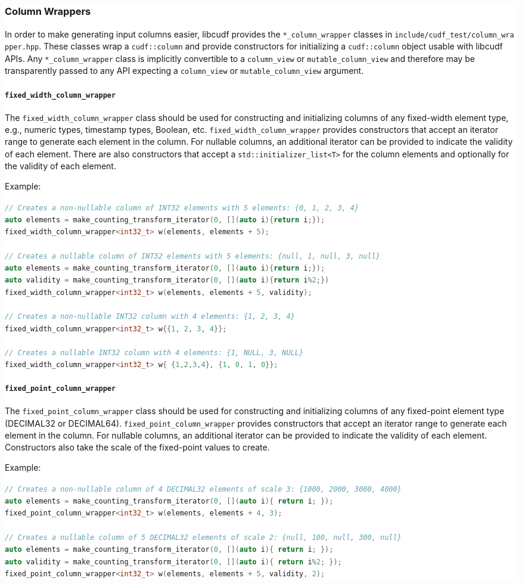 ### Column Wrappers

In order to make generating input columns easier, libcudf provides the `*_column_wrapper` classes in
`include/cudf_test/column_wrapper.hpp`. These classes wrap a `cudf::column` and provide constructors
for initializing a `cudf::column` object usable with libcudf APIs. Any `*_column_wrapper` class is 
implicitly convertible to a `column_view` or `mutable_column_view` and therefore may be 
transparently passed to any API expecting a `column_view` or `mutable_column_view` argument.

#### `fixed_width_column_wrapper`

The `fixed_width_column_wrapper` class should be used for constructing and initializing columns of
any fixed-width element type, e.g., numeric types, timestamp types, Boolean, etc. 
`fixed_width_column_wrapper` provides constructors that accept an iterator range to generate each 
element in the column. For nullable columns, an additional iterator can be provided to indicate the 
validity of each element. There are also constructors that accept a `std::initializer_list<T>` for 
the column elements and optionally for the validity of each element.

Example:

```c++
// Creates a non-nullable column of INT32 elements with 5 elements: {0, 1, 2, 3, 4}
auto elements = make_counting_transform_iterator(0, [](auto i){return i;});
fixed_width_column_wrapper<int32_t> w(elements, elements + 5);

// Creates a nullable column of INT32 elements with 5 elements: {null, 1, null, 3, null}
auto elements = make_counting_transform_iterator(0, [](auto i){return i;});
auto validity = make_counting_transform_iterator(0, [](auto i){return i%2;})
fixed_width_column_wrapper<int32_t> w(elements, elements + 5, validity);

// Creates a non-nullable INT32 column with 4 elements: {1, 2, 3, 4}
fixed_width_column_wrapper<int32_t> w{{1, 2, 3, 4}};

// Creates a nullable INT32 column with 4 elements: {1, NULL, 3, NULL}
fixed_width_column_wrapper<int32_t> w{ {1,2,3,4}, {1, 0, 1, 0}};
```

#### `fixed_point_column_wrapper`

The `fixed_point_column_wrapper` class should be used for constructing and initializing columns of
any fixed-point element type (DECIMAL32 or DECIMAL64). `fixed_point_column_wrapper` provides 
constructors that accept an iterator range to generate each element in the column. For nullable 
columns, an additional iterator can be provided to indicate the validity of each element. 
Constructors also take the scale of the fixed-point values to create.

Example:
```c++
// Creates a non-nullable column of 4 DECIMAL32 elements of scale 3: {1000, 2000, 3000, 4000}
auto elements = make_counting_transform_iterator(0, [](auto i){ return i; });
fixed_point_column_wrapper<int32_t> w(elements, elements + 4, 3);

// Creates a nullable column of 5 DECIMAL32 elements of scale 2: {null, 100, null, 300, null}
auto elements = make_counting_transform_iterator(0, [](auto i){ return i; });
auto validity = make_counting_transform_iterator(0, [](auto i){ return i%2; });
fixed_point_column_wrapper<int32_t> w(elements, elements + 5, validity, 2);
```
